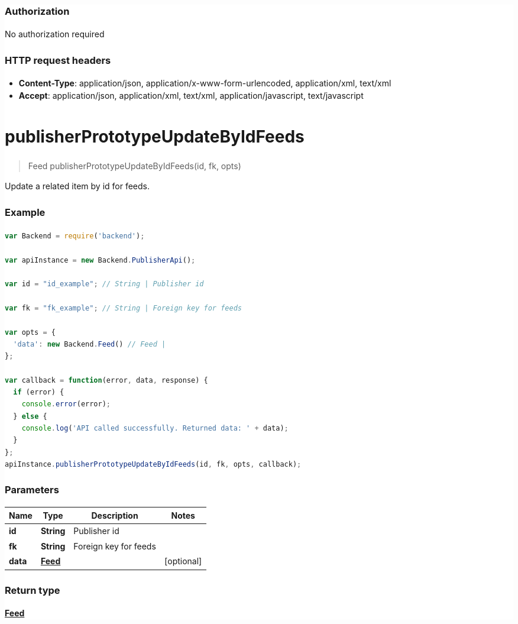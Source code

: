 ### Authorization

No authorization required

### HTTP request headers

 - **Content-Type**: application/json, application/x-www-form-urlencoded, application/xml, text/xml
 - **Accept**: application/json, application/xml, text/xml, application/javascript, text/javascript

<a name="publisherPrototypeUpdateByIdFeeds"></a>
# **publisherPrototypeUpdateByIdFeeds**
> Feed publisherPrototypeUpdateByIdFeeds(id, fk, opts)

Update a related item by id for feeds.

### Example
```javascript
var Backend = require('backend');

var apiInstance = new Backend.PublisherApi();

var id = "id_example"; // String | Publisher id

var fk = "fk_example"; // String | Foreign key for feeds

var opts = { 
  'data': new Backend.Feed() // Feed | 
};

var callback = function(error, data, response) {
  if (error) {
    console.error(error);
  } else {
    console.log('API called successfully. Returned data: ' + data);
  }
};
apiInstance.publisherPrototypeUpdateByIdFeeds(id, fk, opts, callback);
```

### Parameters

Name | Type | Description  | Notes
------------- | ------------- | ------------- | -------------
 **id** | **String**| Publisher id | 
 **fk** | **String**| Foreign key for feeds | 
 **data** | [**Feed**](Feed.md)|  | [optional] 

### Return type

[**Feed**](Feed.md)
